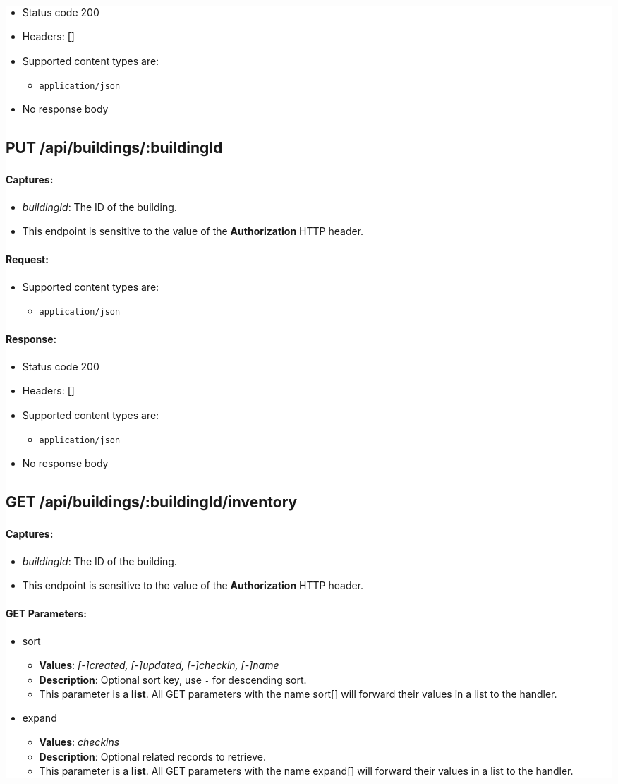 - Status code 200
- Headers: []

- Supported content types are:

    - `application/json`

- No response body

## PUT /api/buildings/:buildingId

#### Captures:

- *buildingId*: The ID of the building.


- This endpoint is sensitive to the value of the **Authorization** HTTP header.

#### Request:

- Supported content types are:

    - `application/json`

#### Response:

- Status code 200
- Headers: []

- Supported content types are:

    - `application/json`

- No response body

## GET /api/buildings/:buildingId/inventory

#### Captures:

- *buildingId*: The ID of the building.


- This endpoint is sensitive to the value of the **Authorization** HTTP header.

#### GET Parameters:

- sort
     - **Values**: *[-]created, [-]updated, [-]checkin, [-]name*
     - **Description**: Optional sort key, use `-` for descending sort.
     - This parameter is a **list**. All GET parameters with the name sort[] will forward their values in a list to the handler.

- expand
     - **Values**: *checkins*
     - **Description**: Optional related records to retrieve.
     - This parameter is a **list**. All GET parameters with the name expand[] will forward their values in a list to the handler.
